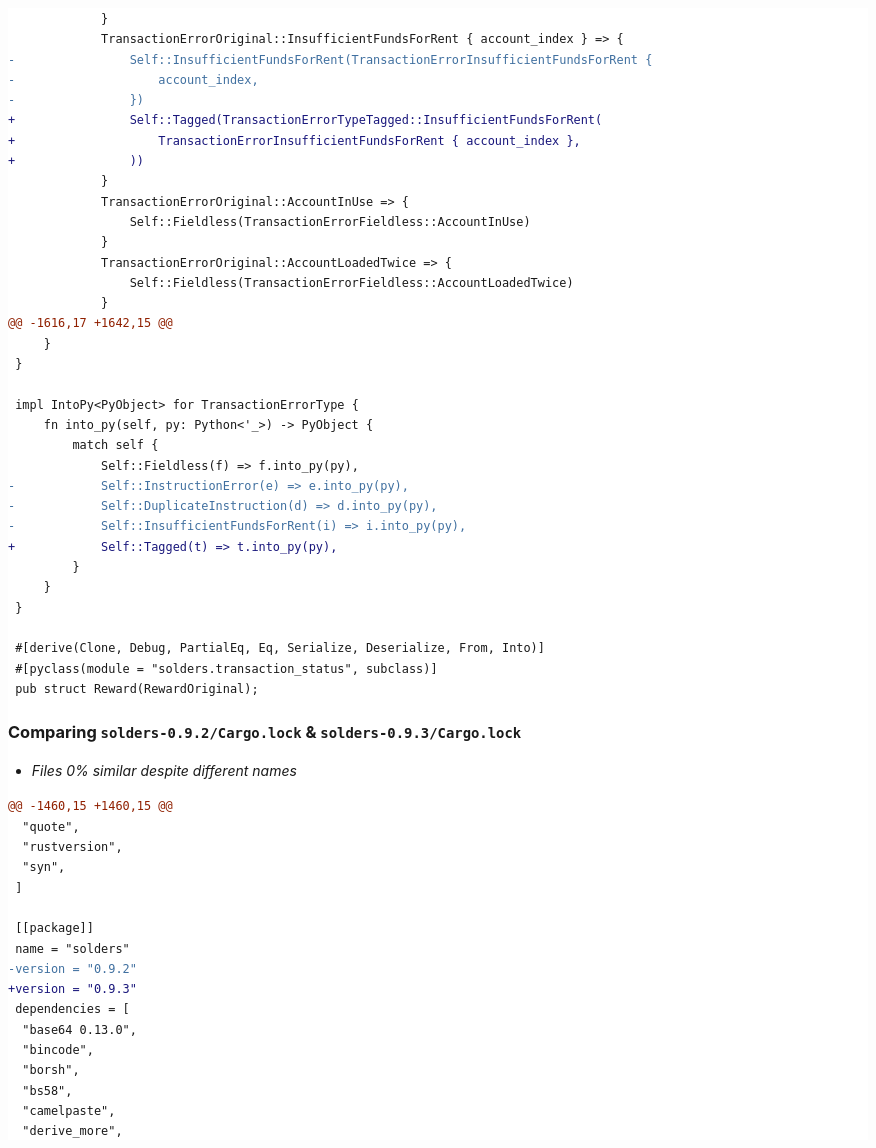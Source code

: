 ```diff
             }
             TransactionErrorOriginal::InsufficientFundsForRent { account_index } => {
-                Self::InsufficientFundsForRent(TransactionErrorInsufficientFundsForRent {
-                    account_index,
-                })
+                Self::Tagged(TransactionErrorTypeTagged::InsufficientFundsForRent(
+                    TransactionErrorInsufficientFundsForRent { account_index },
+                ))
             }
             TransactionErrorOriginal::AccountInUse => {
                 Self::Fieldless(TransactionErrorFieldless::AccountInUse)
             }
             TransactionErrorOriginal::AccountLoadedTwice => {
                 Self::Fieldless(TransactionErrorFieldless::AccountLoadedTwice)
             }
@@ -1616,17 +1642,15 @@
     }
 }
 
 impl IntoPy<PyObject> for TransactionErrorType {
     fn into_py(self, py: Python<'_>) -> PyObject {
         match self {
             Self::Fieldless(f) => f.into_py(py),
-            Self::InstructionError(e) => e.into_py(py),
-            Self::DuplicateInstruction(d) => d.into_py(py),
-            Self::InsufficientFundsForRent(i) => i.into_py(py),
+            Self::Tagged(t) => t.into_py(py),
         }
     }
 }
 
 #[derive(Clone, Debug, PartialEq, Eq, Serialize, Deserialize, From, Into)]
 #[pyclass(module = "solders.transaction_status", subclass)]
 pub struct Reward(RewardOriginal);
```

### Comparing `solders-0.9.2/Cargo.lock` & `solders-0.9.3/Cargo.lock`

 * *Files 0% similar despite different names*

```diff
@@ -1460,15 +1460,15 @@
  "quote",
  "rustversion",
  "syn",
 ]
 
 [[package]]
 name = "solders"
-version = "0.9.2"
+version = "0.9.3"
 dependencies = [
  "base64 0.13.0",
  "bincode",
  "borsh",
  "bs58",
  "camelpaste",
  "derive_more",
```
